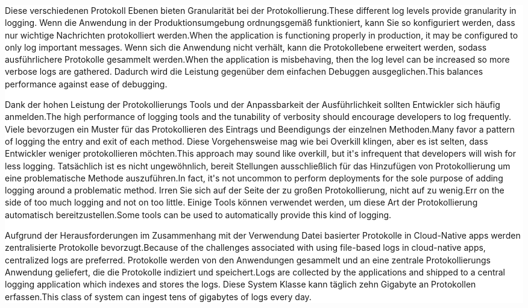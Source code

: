 <span data-ttu-id="bff96-141">Diese verschiedenen Protokoll Ebenen bieten Granularität bei der Protokollierung.</span><span class="sxs-lookup"><span data-stu-id="bff96-141">These different log levels provide granularity in logging.</span></span> <span data-ttu-id="bff96-142">Wenn die Anwendung in der Produktionsumgebung ordnungsgemäß funktioniert, kann Sie so konfiguriert werden, dass nur wichtige Nachrichten protokolliert werden.</span><span class="sxs-lookup"><span data-stu-id="bff96-142">When the application is functioning properly in production, it may be configured to only log important messages.</span></span> <span data-ttu-id="bff96-143">Wenn sich die Anwendung nicht verhält, kann die Protokollebene erweitert werden, sodass ausführlichere Protokolle gesammelt werden.</span><span class="sxs-lookup"><span data-stu-id="bff96-143">When the application is misbehaving, then the log level can be increased so more verbose logs are gathered.</span></span> <span data-ttu-id="bff96-144">Dadurch wird die Leistung gegenüber dem einfachen Debuggen ausgeglichen.</span><span class="sxs-lookup"><span data-stu-id="bff96-144">This balances performance against ease of debugging.</span></span>

<span data-ttu-id="bff96-145">Dank der hohen Leistung der Protokollierungs Tools und der Anpassbarkeit der Ausführlichkeit sollten Entwickler sich häufig anmelden.</span><span class="sxs-lookup"><span data-stu-id="bff96-145">The high performance of logging tools and the tunability of verbosity should encourage developers to log frequently.</span></span> <span data-ttu-id="bff96-146">Viele bevorzugen ein Muster für das Protokollieren des Eintrags und Beendigungs der einzelnen Methoden.</span><span class="sxs-lookup"><span data-stu-id="bff96-146">Many favor a pattern of logging the entry and exit of each method.</span></span> <span data-ttu-id="bff96-147">Diese Vorgehensweise mag wie bei Overkill klingen, aber es ist selten, dass Entwickler weniger protokollieren möchten.</span><span class="sxs-lookup"><span data-stu-id="bff96-147">This approach may sound like overkill, but it's infrequent that developers will wish for less logging.</span></span> <span data-ttu-id="bff96-148">Tatsächlich ist es nicht ungewöhnlich, bereit Stellungen ausschließlich für das Hinzufügen von Protokollierung um eine problematische Methode auszuführen.</span><span class="sxs-lookup"><span data-stu-id="bff96-148">In fact, it's not uncommon to perform deployments for the sole purpose of adding logging around a problematic method.</span></span> <span data-ttu-id="bff96-149">Irren Sie sich auf der Seite der zu großen Protokollierung, nicht auf zu wenig.</span><span class="sxs-lookup"><span data-stu-id="bff96-149">Err on the side of too much logging and not on too little.</span></span> <span data-ttu-id="bff96-150">Einige Tools können verwendet werden, um diese Art der Protokollierung automatisch bereitzustellen.</span><span class="sxs-lookup"><span data-stu-id="bff96-150">Some tools can be used to automatically provide this kind of logging.</span></span>

<span data-ttu-id="bff96-151">Aufgrund der Herausforderungen im Zusammenhang mit der Verwendung Datei basierter Protokolle in Cloud-Native apps werden zentralisierte Protokolle bevorzugt.</span><span class="sxs-lookup"><span data-stu-id="bff96-151">Because of the challenges associated with using file-based logs in cloud-native apps, centralized logs are preferred.</span></span> <span data-ttu-id="bff96-152">Protokolle werden von den Anwendungen gesammelt und an eine zentrale Protokollierungs Anwendung geliefert, die die Protokolle indiziert und speichert.</span><span class="sxs-lookup"><span data-stu-id="bff96-152">Logs are collected by the applications and shipped to a central logging application which indexes and stores the logs.</span></span> <span data-ttu-id="bff96-153">Diese System Klasse kann täglich zehn Gigabyte an Protokollen erfassen.</span><span class="sxs-lookup"><span data-stu-id="bff96-153">This class of system can ingest tens of gigabytes of logs every day.</span></span>
